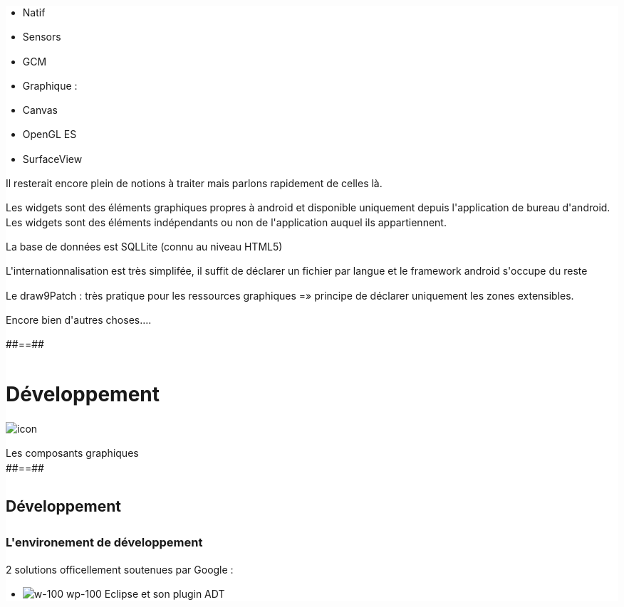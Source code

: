 * Natif

* Sensors

* GCM

* Graphique : 

 * Canvas

 * OpenGL ES

 * SurfaceView


<aside class="notes">
Il resterait encore plein de notions à traiter mais parlons rapidement de celles là.

Les widgets sont des éléments graphiques propres à android et disponible uniquement depuis l'application de bureau d'android. Les widgets sont des éléments indépendants ou non de l'application auquel ils appartiennent.

La base de données est SQLLite (connu au niveau HTML5)

L'internationnalisation est très simplifée, il suffit de déclarer un fichier par langue et le framework android s'occupe du reste

Le draw9Patch : très pratique pour les ressources graphiques =» principe de déclarer uniquement les zones extensibles.

Encore bien d'autres choses....
</aside>
<footer/>

##==##




<div class='transition'></div>

# Développement

![icon](/assets/images/android_gingerbread.jpg)
<aside class="notes">
Les composants graphiques
</aside>
##==##


## Développement

### L'environement de développement

2 solutions officellement soutenues par Google : 

<div class="no-bullet"></div>

* ![w-100 wp-100](assets/images/eclipse.png) Eclipse et son plugin ADT
